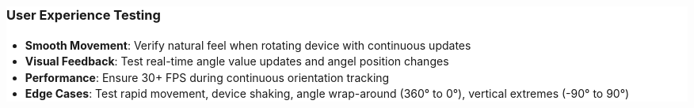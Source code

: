 ### User Experience Testing
- **Smooth Movement**: Verify natural feel when rotating device with continuous updates
- **Visual Feedback**: Test real-time angle value updates and angel position changes
- **Performance**: Ensure 30+ FPS during continuous orientation tracking
- **Edge Cases**: Test rapid movement, device shaking, angle wrap-around (360° to 0°), vertical extremes (-90° to 90°)